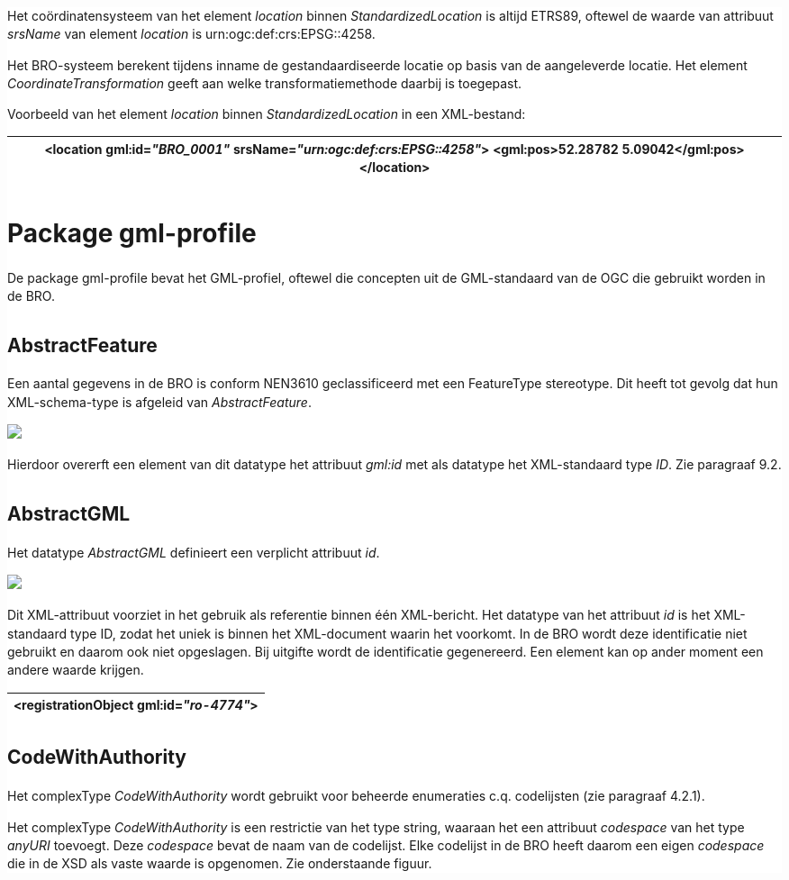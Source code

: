 Het coördinatensysteem van het element *location* binnen *StandardizedLocation*
is altijd ETRS89, oftewel de waarde van attribuut *srsName* van element
*location* is urn:ogc:def:crs:EPSG::4258.

Het BRO-systeem berekent tijdens inname de gestandaardiseerde locatie op basis
van de aangeleverde locatie. Het element *CoordinateTransformation* geeft aan
welke transformatiemethode daarbij is toegepast.

Voorbeeld van het element *location* binnen *StandardizedLocation* in een
XML-bestand:

| \<location gml:id=*"BRO\_0001"* srsName=*"urn:ogc:def:crs:EPSG::4258"*\> \<gml:pos\>52.28782 5.09042\</gml:pos\> \</location\> |
|--------------------------------------------------------------------------------------------------------------------------------|


Package gml-profile
===================

De package gml-profile bevat het GML-profiel, oftewel die concepten uit de
GML-standaard van de OGC die gebruikt worden in de BRO.

AbstractFeature
---------------

Een aantal gegevens in de BRO is conform NEN3610 geclassificeerd met een
FeatureType stereotype. Dit heeft tot gevolg dat hun XML-schema-type is afgeleid
van *AbstractFeature*.

![](media/ecd24f8f86f27d228975e12a112bddff.emf)

Hierdoor overerft een element van dit datatype het attribuut *gml:id* met als
datatype het XML-standaard type *ID*. Zie paragraaf 9.2.

AbstractGML
-----------

Het datatype *AbstractGML* definieert een verplicht attribuut *id*.

![](media/7545b1d5511636fd636d639813143151.emf)

Dit XML-attribuut voorziet in het gebruik als referentie binnen één XML-bericht.
Het datatype van het attribuut *id* is het XML-standaard type ID, zodat het
uniek is binnen het XML-document waarin het voorkomt. In de BRO wordt deze
identificatie niet gebruikt en daarom ook niet opgeslagen. Bij uitgifte wordt de
identificatie gegenereerd. Een element kan op ander moment een andere waarde
krijgen.

| \<registrationObject gml:id=*"ro-4774"*\> |
|-------------------------------------------|


CodeWithAuthority
-----------------

Het complexType *CodeWithAuthority* wordt gebruikt voor beheerde enumeraties
c.q. codelijsten (zie paragraaf 4.2.1).

Het complexType *CodeWithAuthority* is een restrictie van het type string,
waaraan het een attribuut *codespace* van het type *anyURI* toevoegt. Deze
*codespace* bevat de naam van de codelijst. Elke codelijst in de BRO heeft
daarom een eigen *codespace* die in de XSD als vaste waarde is opgenomen. Zie
onderstaande figuur.
